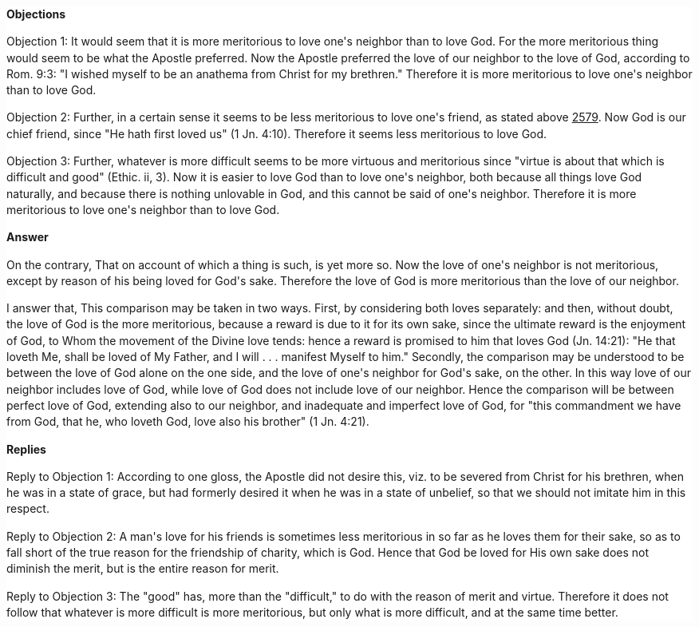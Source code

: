 **Objections**

Objection 1: It would seem that it is more meritorious to love one's neighbor than to love God. For the more meritorious thing would seem to be what the Apostle preferred. Now the Apostle preferred the love of our neighbor to the love of God, according to Rom. 9:3: "I wished myself to be an anathema from Christ for my brethren." Therefore it is more meritorious to love one's neighbor than to love God.

Objection 2: Further, in a certain sense it seems to be less meritorious to love one's friend, as stated above [2579](A[7]). Now God is our chief friend, since "He hath first loved us" (1 Jn. 4:10). Therefore it seems less meritorious to love God.

Objection 3: Further, whatever is more difficult seems to be more virtuous and meritorious since "virtue is about that which is difficult and good" (Ethic. ii, 3). Now it is easier to love God than to love one's neighbor, both because all things love God naturally, and because there is nothing unlovable in God, and this cannot be said of one's neighbor. Therefore it is more meritorious to love one's neighbor than to love God.

**Answer**

On the contrary, That on account of which a thing is such, is yet more so. Now the love of one's neighbor is not meritorious, except by reason of his being loved for God's sake. Therefore the love of God is more meritorious than the love of our neighbor.

I answer that, This comparison may be taken in two ways. First, by considering both loves separately: and then, without doubt, the love of God is the more meritorious, because a reward is due to it for its own sake, since the ultimate reward is the enjoyment of God, to Whom the movement of the Divine love tends: hence a reward is promised to him that loves God (Jn. 14:21): "He that loveth Me, shall be loved of My Father, and I will . . . manifest Myself to him." Secondly, the comparison may be understood to be between the love of God alone on the one side, and the love of one's neighbor for God's sake, on the other. In this way love of our neighbor includes love of God, while love of God does not include love of our neighbor. Hence the comparison will be between perfect love of God, extending also to our neighbor, and inadequate and imperfect love of God, for "this commandment we have from God, that he, who loveth God, love also his brother" (1 Jn. 4:21).

**Replies**

Reply to Objection 1: According to one gloss, the Apostle did not desire this, viz. to be severed from Christ for his brethren, when he was in a state of grace, but had formerly desired it when he was in a state of unbelief, so that we should not imitate him in this respect.

Reply to Objection 2: A man's love for his friends is sometimes less meritorious in so far as he loves them for their sake, so as to fall short of the true reason for the friendship of charity, which is God. Hence that God be loved for His own sake does not diminish the merit, but is the entire reason for merit.

Reply to Objection 3: The "good" has, more than the "difficult," to do with the reason of merit and virtue. Therefore it does not follow that whatever is more difficult is more meritorious, but only what is more difficult, and at the same time better.
